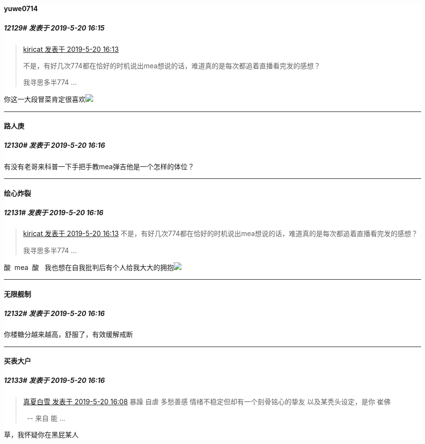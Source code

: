 ####  yuwe0714  
##### 12129#       发表于 2019-5-20 16:15


<blockquote><a href="httphttps://bbs.saraba1st.com/2b/forum.php?mod=redirect&amp;goto=findpost&amp;pid=43776224&amp;ptid=1829754" target="_blank">kiricat 发表于 2019-5-20 16:13</a>

不是，有好几次774都在恰好的时机说出mea想说的话，难道真的是每次都追着直播看完发的感想？

我寻思多半774 ...</blockquote>
你这一大段冒菜肯定很喜欢<img src="https://static.saraba1st.com/image/smiley/face2017/068.png" referrerpolicy="no-referrer">


*****

####  路人庚  
##### 12130#       发表于 2019-5-20 16:16


有没有老哥来科普一下手把手教mea弹吉他是一个怎样的体位？


*****

####  绘心炸裂  
##### 12131#       发表于 2019-5-20 16:16


<blockquote><a href="httphttps://bbs.saraba1st.com/2b/forum.php?mod=redirect&amp;goto=findpost&amp;pid=43776224&amp;ptid=1829754" target="_blank">kiricat 发表于 2019-5-20 16:13</a>
不是，有好几次774都在恰好的时机说出mea想说的话，难道真的是每次都追着直播看完发的感想？

我寻思多半774 ...</blockquote>
酸  mea  酸   我也想在自我批判后有个人给我大大的拥抱<img src="https://static.saraba1st.com/image/smiley/face2017/138.png" referrerpolicy="no-referrer">


*****

####  无限舰制  
##### 12132#       发表于 2019-5-20 16:16


你楼糖分越来越高，舒服了，有效缓解戒断


*****

####  买表大户  
##### 12133#       发表于 2019-5-20 16:16


<blockquote><a href="httphttps://bbs.saraba1st.com/2b/forum.php?mod=redirect&amp;goto=findpost&amp;pid=43776147&amp;ptid=1829754" target="_blank">真夏白雪 发表于 2019-5-20 16:08</a>
暴躁 自虐 多愁善感 情绪不稳定但却有一个刻骨铭心的挚友 以及某秃头设定，是你 崔佛

  -- 来自 能 ...</blockquote>
草，我怀疑你在黑屁某人

